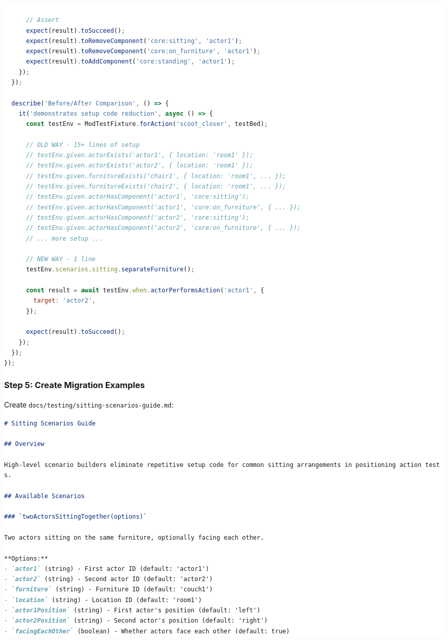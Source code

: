 ```javascript

      // Assert
      expect(result).toSucceed();
      expect(result).toRemoveComponent('core:sitting', 'actor1');
      expect(result).toRemoveComponent('core:on_furniture', 'actor1');
      expect(result).toAddComponent('core:standing', 'actor1');
    });
  });

  describe('Before/After Comparison', () => {
    it('demonstrates setup code reduction', async () => {
      const testEnv = ModTestFixture.forAction('scoot_closer', testBed);

      // OLD WAY - 15+ lines of setup
      // testEnv.given.actorExists('actor1', { location: 'room1' });
      // testEnv.given.actorExists('actor2', { location: 'room1' });
      // testEnv.given.furnitureExists('chair1', { location: 'room1', ... });
      // testEnv.given.furnitureExists('chair2', { location: 'room1', ... });
      // testEnv.given.actorHasComponent('actor1', 'core:sitting');
      // testEnv.given.actorHasComponent('actor1', 'core:on_furniture', { ... });
      // testEnv.given.actorHasComponent('actor2', 'core:sitting');
      // testEnv.given.actorHasComponent('actor2', 'core:on_furniture', { ... });
      // ... more setup ...

      // NEW WAY - 1 line
      testEnv.scenarios.sitting.separateFurniture();

      const result = await testEnv.when.actorPerformsAction('actor1', {
        target: 'actor2',
      });

      expect(result).toSucceed();
    });
  });
});
```

### Step 5: Create Migration Examples

Create `docs/testing/sitting-scenarios-guide.md`:

```markdown
# Sitting Scenarios Guide

## Overview

High-level scenario builders eliminate repetitive setup code for common sitting arrangements in positioning action tests.

## Available Scenarios

### `twoActorsSittingTogether(options)`

Two actors sitting on the same furniture, optionally facing each other.

**Options:**
- `actor1` (string) - First actor ID (default: 'actor1')
- `actor2` (string) - Second actor ID (default: 'actor2')
- `furniture` (string) - Furniture ID (default: 'couch1')
- `location` (string) - Location ID (default: 'room1')
- `actor1Position` (string) - First actor's position (default: 'left')
- `actor2Position` (string) - Second actor's position (default: 'right')
- `facingEachOther` (boolean) - Whether actors face each other (default: true)

```